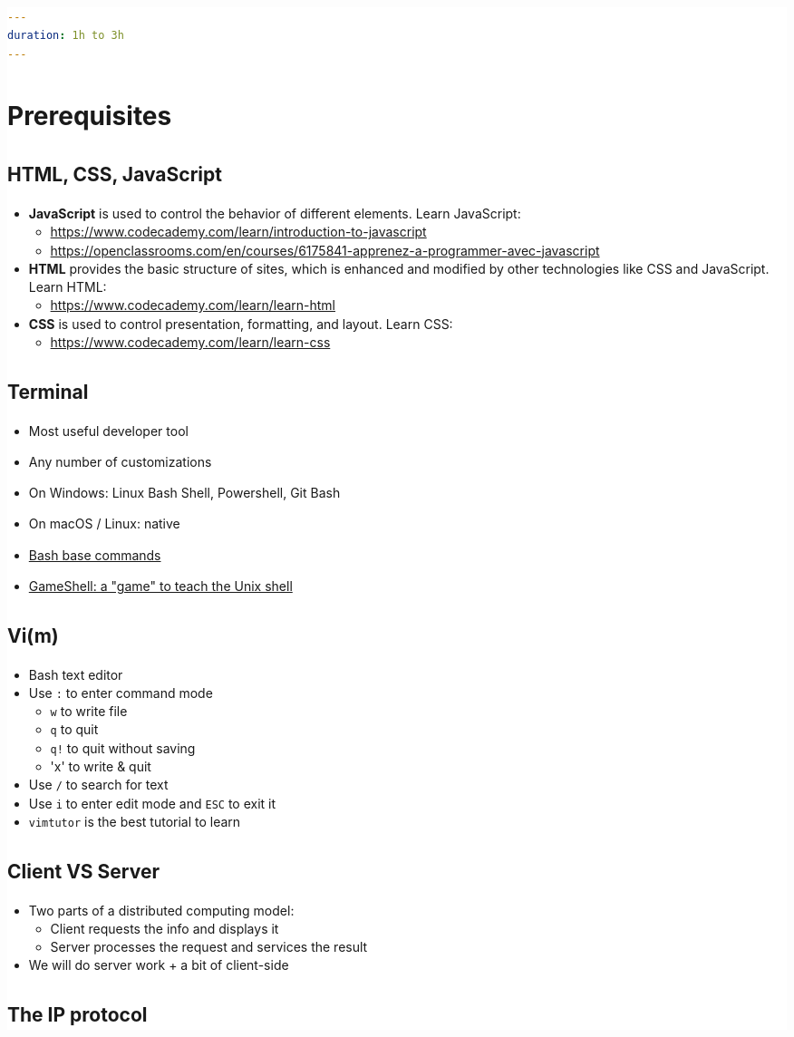 ```yaml
---
duration: 1h to 3h
---
```


# Prerequisites

## HTML, CSS, JavaScript

* **JavaScript** is used to control the behavior of different elements. Learn JavaScript:
  * https://www.codecademy.com/learn/introduction-to-javascript
  * https://openclassrooms.com/en/courses/6175841-apprenez-a-programmer-avec-javascript
* **HTML** provides the basic structure of sites, which is enhanced and modified by other technologies like CSS and JavaScript. Learn HTML:
  * https://www.codecademy.com/learn/learn-html
* **CSS** is used to control presentation, formatting, and layout. Learn CSS:
  * https://www.codecademy.com/learn/learn-css

## Terminal

* Most useful developer tool
* Any number of customizations
* On Windows: Linux Bash Shell, Powershell, Git Bash
* On macOS / Linux: native

* [Bash base commands](https://www.educative.io/blog/bash-shell-command-cheat-sheet)
* [GameShell: a "game" to teach the Unix shell](https://github.com/phyver/GameShell)

## Vi(m)

* Bash text editor
* Use `:` to enter command mode
  * `w` to write file
  * `q` to quit
  * `q!` to quit without saving
  * 'x' to write & quit
* Use `/` to search for text
* Use `i` to enter edit mode and `ESC` to exit it
* `vimtutor` is the best tutorial to learn

## Client VS Server

* Two parts of a distributed computing model:
  * Client requests the info and displays it
  * Server processes the request and services the result
* We will do server work + a bit of client-side

## The IP protocol

